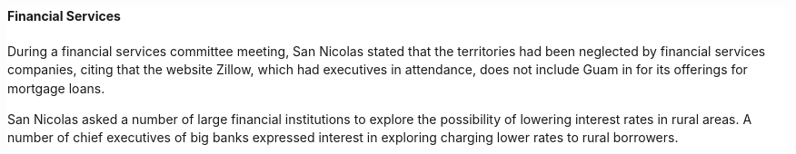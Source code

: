 #### Financial Services
During a financial services committee meeting, San Nicolas stated that the territories had been neglected by financial services companies, citing that the website Zillow, which had executives in attendance, does not include Guam in for its offerings for mortgage loans.

San Nicolas asked a number of large financial institutions to explore the possibility of lowering interest rates in rural areas. A number of chief executives of big banks expressed interest in exploring charging lower rates to rural borrowers.